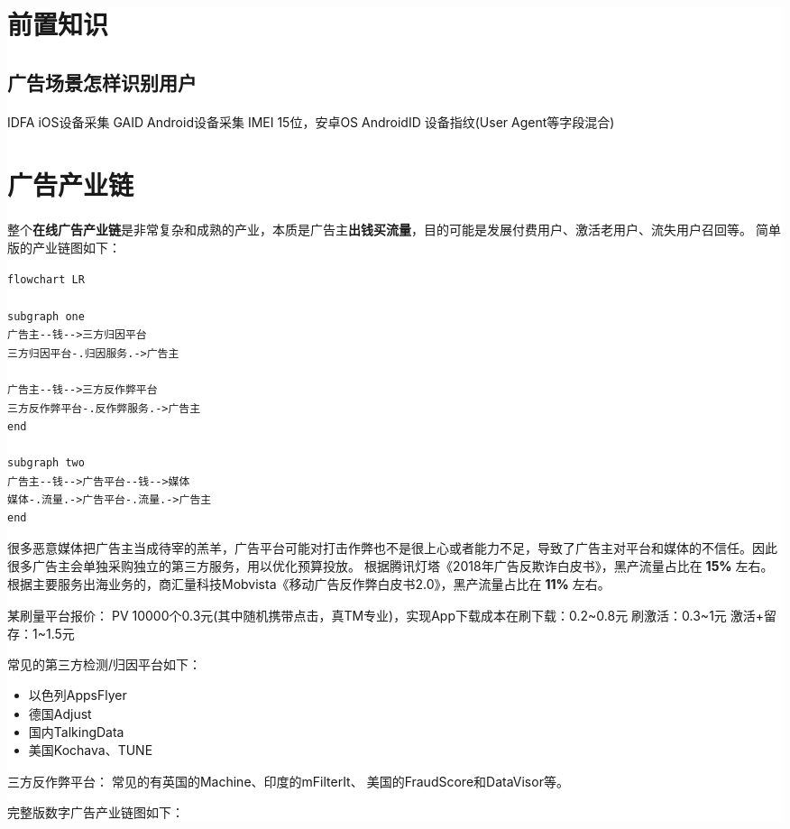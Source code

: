 # 前置知识
## 广告场景怎样识别用户
IDFA iOS设备采集
GAID Android设备采集
IMEI 15位，安卓OS
AndroidID
设备指纹(User Agent等字段混合)

# 广告产业链
整个**在线广告产业链**是非常复杂和成熟的产业，本质是广告主**出钱买流量**，目的可能是发展付费用户、激活老用户、流失用户召回等。
简单版的产业链图如下：
```mermaid
flowchart LR

subgraph one
广告主--钱-->三方归因平台
三方归因平台-.归因服务.->广告主

广告主--钱-->三方反作弊平台
三方反作弊平台-.反作弊服务.->广告主
end

subgraph two
广告主--钱-->广告平台--钱-->媒体
媒体-.流量.->广告平台-.流量.->广告主
end
```
很多恶意媒体把广告主当成待宰的羔羊，广告平台可能对打击作弊也不是很上心或者能力不足，导致了广告主对平台和媒体的不信任。因此很多广告主会单独采购独立的第三方服务，用以优化预算投放。
根据腾讯灯塔《2018年广告反欺诈白皮书》，黑产流量占比在 **15%** 左右。
根据主要服务出海业务的，商汇量科技Mobvista《移动广告反作弊白皮书2.0》，黑产流量占比在 **11%** 左右。

某刷量平台报价：
PV 10000个0.3元(其中随机携带点击，真TM专业)，实现App下载成本在刷下载：0.2~0.8元
刷激活：0.3~1元
激活+留存：1~1.5元



常见的第三方检测/归因平台如下：
- 以色列AppsFlyer
- 德国Adjust
- 国内TalkingData
- 美国Kochava、TUNE

三方反作弊平台：
常见的有英国的Machine、印度的mFilterIt、
美国的FraudScore和DataVisor等。

完整版数字广告产业链图如下：